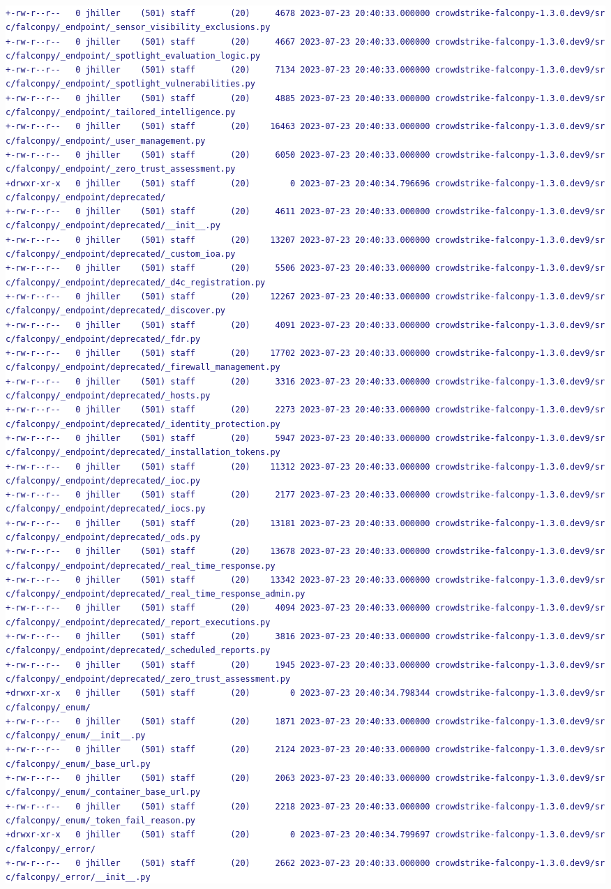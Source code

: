 ```diff
+-rw-r--r--   0 jhiller    (501) staff       (20)     4678 2023-07-23 20:40:33.000000 crowdstrike-falconpy-1.3.0.dev9/src/falconpy/_endpoint/_sensor_visibility_exclusions.py
+-rw-r--r--   0 jhiller    (501) staff       (20)     4667 2023-07-23 20:40:33.000000 crowdstrike-falconpy-1.3.0.dev9/src/falconpy/_endpoint/_spotlight_evaluation_logic.py
+-rw-r--r--   0 jhiller    (501) staff       (20)     7134 2023-07-23 20:40:33.000000 crowdstrike-falconpy-1.3.0.dev9/src/falconpy/_endpoint/_spotlight_vulnerabilities.py
+-rw-r--r--   0 jhiller    (501) staff       (20)     4885 2023-07-23 20:40:33.000000 crowdstrike-falconpy-1.3.0.dev9/src/falconpy/_endpoint/_tailored_intelligence.py
+-rw-r--r--   0 jhiller    (501) staff       (20)    16463 2023-07-23 20:40:33.000000 crowdstrike-falconpy-1.3.0.dev9/src/falconpy/_endpoint/_user_management.py
+-rw-r--r--   0 jhiller    (501) staff       (20)     6050 2023-07-23 20:40:33.000000 crowdstrike-falconpy-1.3.0.dev9/src/falconpy/_endpoint/_zero_trust_assessment.py
+drwxr-xr-x   0 jhiller    (501) staff       (20)        0 2023-07-23 20:40:34.796696 crowdstrike-falconpy-1.3.0.dev9/src/falconpy/_endpoint/deprecated/
+-rw-r--r--   0 jhiller    (501) staff       (20)     4611 2023-07-23 20:40:33.000000 crowdstrike-falconpy-1.3.0.dev9/src/falconpy/_endpoint/deprecated/__init__.py
+-rw-r--r--   0 jhiller    (501) staff       (20)    13207 2023-07-23 20:40:33.000000 crowdstrike-falconpy-1.3.0.dev9/src/falconpy/_endpoint/deprecated/_custom_ioa.py
+-rw-r--r--   0 jhiller    (501) staff       (20)     5506 2023-07-23 20:40:33.000000 crowdstrike-falconpy-1.3.0.dev9/src/falconpy/_endpoint/deprecated/_d4c_registration.py
+-rw-r--r--   0 jhiller    (501) staff       (20)    12267 2023-07-23 20:40:33.000000 crowdstrike-falconpy-1.3.0.dev9/src/falconpy/_endpoint/deprecated/_discover.py
+-rw-r--r--   0 jhiller    (501) staff       (20)     4091 2023-07-23 20:40:33.000000 crowdstrike-falconpy-1.3.0.dev9/src/falconpy/_endpoint/deprecated/_fdr.py
+-rw-r--r--   0 jhiller    (501) staff       (20)    17702 2023-07-23 20:40:33.000000 crowdstrike-falconpy-1.3.0.dev9/src/falconpy/_endpoint/deprecated/_firewall_management.py
+-rw-r--r--   0 jhiller    (501) staff       (20)     3316 2023-07-23 20:40:33.000000 crowdstrike-falconpy-1.3.0.dev9/src/falconpy/_endpoint/deprecated/_hosts.py
+-rw-r--r--   0 jhiller    (501) staff       (20)     2273 2023-07-23 20:40:33.000000 crowdstrike-falconpy-1.3.0.dev9/src/falconpy/_endpoint/deprecated/_identity_protection.py
+-rw-r--r--   0 jhiller    (501) staff       (20)     5947 2023-07-23 20:40:33.000000 crowdstrike-falconpy-1.3.0.dev9/src/falconpy/_endpoint/deprecated/_installation_tokens.py
+-rw-r--r--   0 jhiller    (501) staff       (20)    11312 2023-07-23 20:40:33.000000 crowdstrike-falconpy-1.3.0.dev9/src/falconpy/_endpoint/deprecated/_ioc.py
+-rw-r--r--   0 jhiller    (501) staff       (20)     2177 2023-07-23 20:40:33.000000 crowdstrike-falconpy-1.3.0.dev9/src/falconpy/_endpoint/deprecated/_iocs.py
+-rw-r--r--   0 jhiller    (501) staff       (20)    13181 2023-07-23 20:40:33.000000 crowdstrike-falconpy-1.3.0.dev9/src/falconpy/_endpoint/deprecated/_ods.py
+-rw-r--r--   0 jhiller    (501) staff       (20)    13678 2023-07-23 20:40:33.000000 crowdstrike-falconpy-1.3.0.dev9/src/falconpy/_endpoint/deprecated/_real_time_response.py
+-rw-r--r--   0 jhiller    (501) staff       (20)    13342 2023-07-23 20:40:33.000000 crowdstrike-falconpy-1.3.0.dev9/src/falconpy/_endpoint/deprecated/_real_time_response_admin.py
+-rw-r--r--   0 jhiller    (501) staff       (20)     4094 2023-07-23 20:40:33.000000 crowdstrike-falconpy-1.3.0.dev9/src/falconpy/_endpoint/deprecated/_report_executions.py
+-rw-r--r--   0 jhiller    (501) staff       (20)     3816 2023-07-23 20:40:33.000000 crowdstrike-falconpy-1.3.0.dev9/src/falconpy/_endpoint/deprecated/_scheduled_reports.py
+-rw-r--r--   0 jhiller    (501) staff       (20)     1945 2023-07-23 20:40:33.000000 crowdstrike-falconpy-1.3.0.dev9/src/falconpy/_endpoint/deprecated/_zero_trust_assessment.py
+drwxr-xr-x   0 jhiller    (501) staff       (20)        0 2023-07-23 20:40:34.798344 crowdstrike-falconpy-1.3.0.dev9/src/falconpy/_enum/
+-rw-r--r--   0 jhiller    (501) staff       (20)     1871 2023-07-23 20:40:33.000000 crowdstrike-falconpy-1.3.0.dev9/src/falconpy/_enum/__init__.py
+-rw-r--r--   0 jhiller    (501) staff       (20)     2124 2023-07-23 20:40:33.000000 crowdstrike-falconpy-1.3.0.dev9/src/falconpy/_enum/_base_url.py
+-rw-r--r--   0 jhiller    (501) staff       (20)     2063 2023-07-23 20:40:33.000000 crowdstrike-falconpy-1.3.0.dev9/src/falconpy/_enum/_container_base_url.py
+-rw-r--r--   0 jhiller    (501) staff       (20)     2218 2023-07-23 20:40:33.000000 crowdstrike-falconpy-1.3.0.dev9/src/falconpy/_enum/_token_fail_reason.py
+drwxr-xr-x   0 jhiller    (501) staff       (20)        0 2023-07-23 20:40:34.799697 crowdstrike-falconpy-1.3.0.dev9/src/falconpy/_error/
+-rw-r--r--   0 jhiller    (501) staff       (20)     2662 2023-07-23 20:40:33.000000 crowdstrike-falconpy-1.3.0.dev9/src/falconpy/_error/__init__.py
```